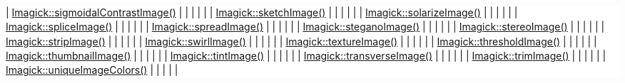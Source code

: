 | [Imagick::sigmoidalContrastImage()](imagick.sigmoidalContrastimage.md) |                                                                                |                                                                                |                                                            |                                                                |
| [Imagick::sketchImage()](imagick.sketchimage.md)                       |                                                                                |                                                                                |                                                            |                                                                |
| [Imagick::solarizeImage()](imagick.solarizeimage.md)                   |                                                                                |                                                                                |                                                            |                                                                |
| [Imagick::spliceImage()](imagick.spliceimage.md)                       |                                                                                |                                                                                |                                                            |                                                                |
| [Imagick::spreadImage()](imagick.spreadimage.md)                       |                                                                                |                                                                                |                                                            |                                                                |
| [Imagick::steganoImage()](imagick.steganoimage.md)                     |                                                                                |                                                                                |                                                            |                                                                |
| [Imagick::stereoImage()](imagick.stereoimage.md)                       |                                                                                |                                                                                |                                                            |                                                                |
| [Imagick::stripImage()](imagick.stripimage.md)                         |                                                                                |                                                                                |                                                            |                                                                |
| [Imagick::swirlImage()](imagick.swirlimage.md)                         |                                                                                |                                                                                |                                                            |                                                                |
| [Imagick::textureImage()](imagick.textureimage.md)                     |                                                                                |                                                                                |                                                            |                                                                |
| [Imagick::thresholdImage()](imagick.thresholdimage.md)                 |                                                                                |                                                                                |                                                            |                                                                |
| [Imagick::thumbnailImage()](imagick.thumbnailimage.md)                 |                                                                                |                                                                                |                                                            |                                                                |
| [Imagick::tintImage()](imagick.tintimage.md)                           |                                                                                |                                                                                |                                                            |                                                                |
| [Imagick::transverseImage()](imagick.transverseimage.md)               |                                                                                |                                                                                |                                                            |                                                                |
| [Imagick::trimImage()](imagick.trimimage.md)                           |                                                                                |                                                                                |                                                            |                                                                |
| [Imagick::uniqueImageColors()](imagick.uniqueimagecolors.md)           |                                                                                |                                                                                |                                                            |                                                                |